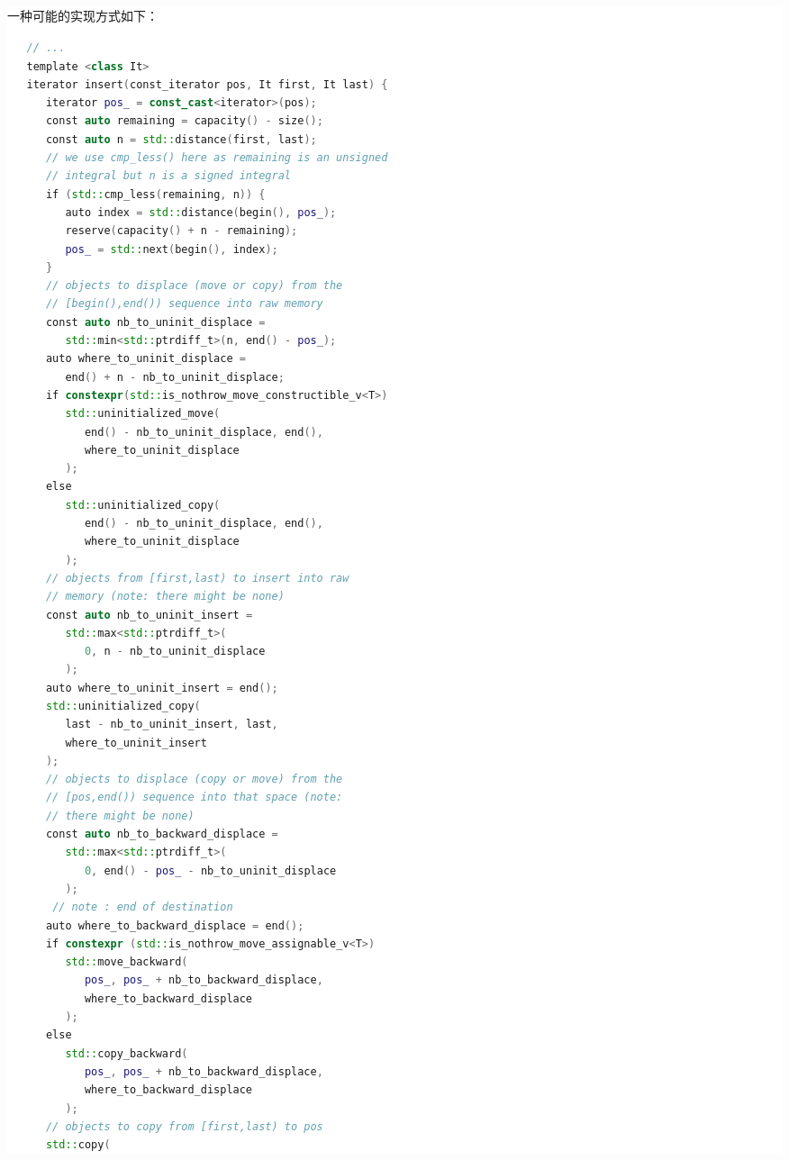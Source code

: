 一种可能的实现方式如下：

```cpp
   // ...
   template <class It>
   iterator insert(const_iterator pos, It first, It last) {
      iterator pos_ = const_cast<iterator>(pos);
      const auto remaining = capacity() - size();
      const auto n = std::distance(first, last);
      // we use cmp_less() here as remaining is an unsigned
      // integral but n is a signed integral
      if (std::cmp_less(remaining, n)) {
         auto index = std::distance(begin(), pos_);
         reserve(capacity() + n - remaining);
         pos_ = std::next(begin(), index);
      }
      // objects to displace (move or copy) from the
      // [begin(),end()) sequence into raw memory
      const auto nb_to_uninit_displace =
         std::min<std::ptrdiff_t>(n, end() - pos_);
      auto where_to_uninit_displace =
         end() + n - nb_to_uninit_displace;
      if constexpr(std::is_nothrow_move_constructible_v<T>)
         std::uninitialized_move(
            end() - nb_to_uninit_displace, end(),
            where_to_uninit_displace
         );
      else
         std::uninitialized_copy(
            end() - nb_to_uninit_displace, end(),
            where_to_uninit_displace
         );
      // objects from [first,last) to insert into raw
      // memory (note: there might be none)
      const auto nb_to_uninit_insert =
         std::max<std::ptrdiff_t>(
            0, n - nb_to_uninit_displace
         );
      auto where_to_uninit_insert = end();
      std::uninitialized_copy(
         last - nb_to_uninit_insert, last,
         where_to_uninit_insert
      );
      // objects to displace (copy or move) from the
      // [pos,end()) sequence into that space (note:
      // there might be none)
      const auto nb_to_backward_displace =
         std::max<std::ptrdiff_t>(
            0, end() - pos_ - nb_to_uninit_displace
         );
       // note : end of destination
      auto where_to_backward_displace = end();
      if constexpr (std::is_nothrow_move_assignable_v<T>)
         std::move_backward(
            pos_, pos_ + nb_to_backward_displace,
            where_to_backward_displace
         );
      else
         std::copy_backward(
            pos_, pos_ + nb_to_backward_displace,
            where_to_backward_displace
         );
      // objects to copy from [first,last) to pos
      std::copy(
```